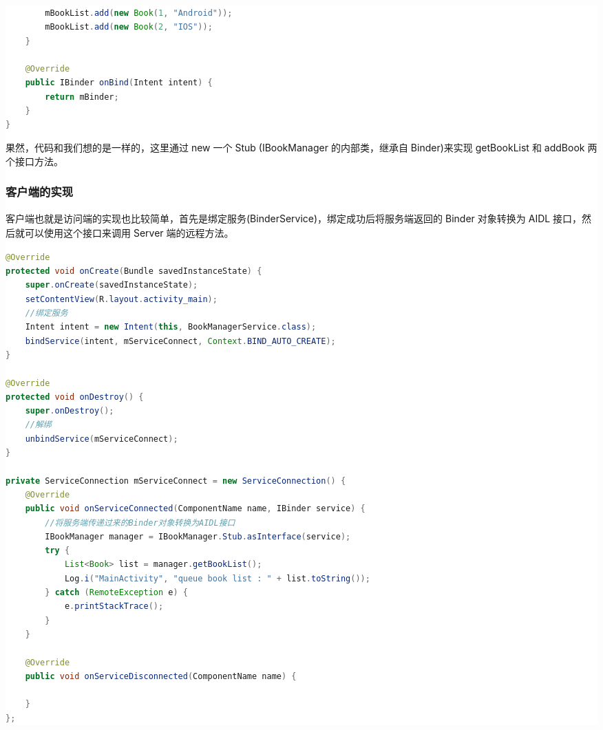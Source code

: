 ```java
        mBookList.add(new Book(1, "Android"));
        mBookList.add(new Book(2, "IOS"));
    }

    @Override
    public IBinder onBind(Intent intent) {
        return mBinder;
    }
}
```
果然，代码和我们想的是一样的，这里通过 new 一个 Stub (IBookManager 的内部类，继承自 Binder)来实现 getBookList 和 addBook 两个接口方法。

### 客户端的实现
客户端也就是访问端的实现也比较简单，首先是绑定服务(BinderService)，绑定成功后将服务端返回的 Binder 对象转换为 AIDL 接口，然后就可以使用这个接口来调用 Server 端的远程方法。
```java
@Override
protected void onCreate(Bundle savedInstanceState) {
    super.onCreate(savedInstanceState);
    setContentView(R.layout.activity_main);
    //绑定服务
    Intent intent = new Intent(this, BookManagerService.class);
    bindService(intent, mServiceConnect, Context.BIND_AUTO_CREATE);
}

@Override
protected void onDestroy() {
    super.onDestroy();
    //解绑
    unbindService(mServiceConnect);
}

private ServiceConnection mServiceConnect = new ServiceConnection() {
    @Override
    public void onServiceConnected(ComponentName name, IBinder service) {
        //将服务端传递过来的Binder对象转换为AIDL接口
        IBookManager manager = IBookManager.Stub.asInterface(service);
        try {
            List<Book> list = manager.getBookList();
            Log.i("MainActivity", "queue book list : " + list.toString());
        } catch (RemoteException e) {
            e.printStackTrace();
        }
    }

    @Override
    public void onServiceDisconnected(ComponentName name) {

    }
};

```
